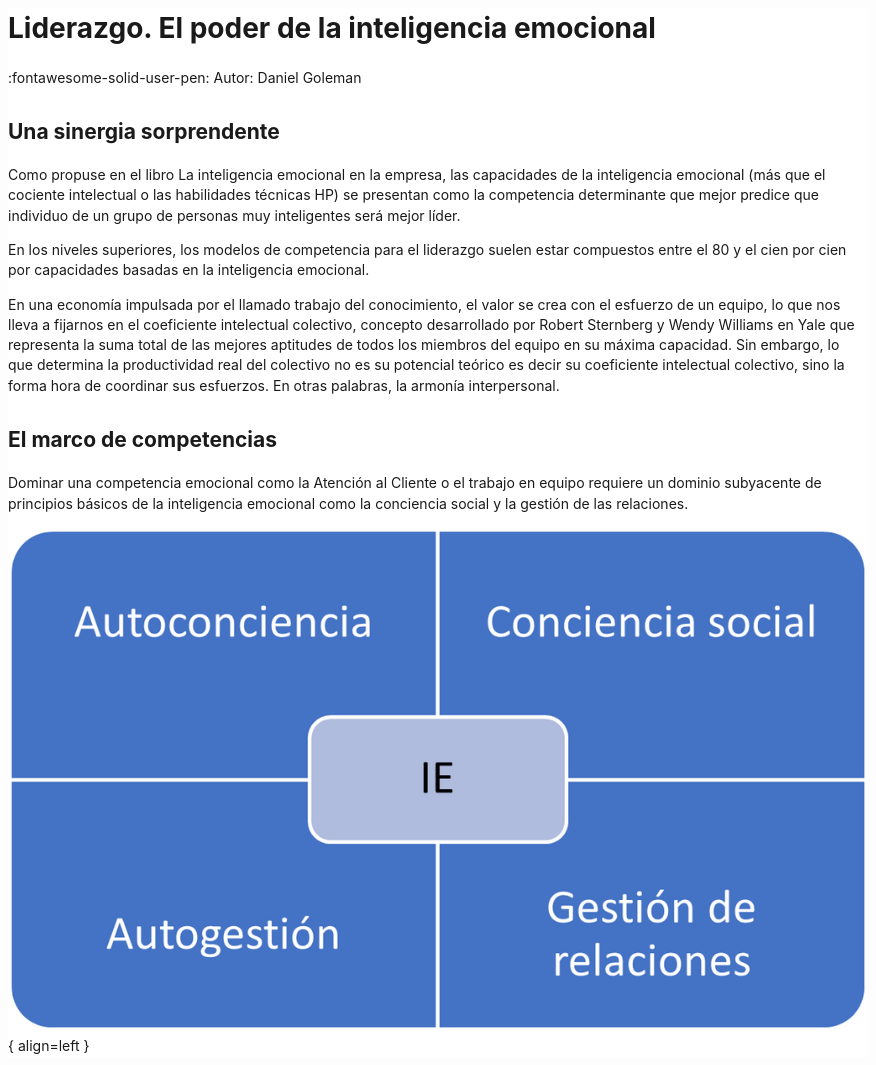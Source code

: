 # Liderazgo. El poder de la inteligencia emocional

:fontawesome-solid-user-pen: Autor: Daniel Goleman

## Una sinergia sorprendente

Como propuse en el libro La inteligencia emocional en la empresa, las capacidades de la inteligencia emocional (más que el cociente intelectual o las habilidades técnicas HP) se presentan como la competencia determinante que mejor predice que individuo de un grupo de personas muy inteligentes será mejor líder.

En los niveles superiores, los modelos de competencia para el liderazgo suelen estar compuestos entre el 80 y el cien por cien por capacidades basadas en la inteligencia emocional.

En una economía impulsada por el llamado trabajo del conocimiento, el valor se crea con el esfuerzo de un equipo, lo que nos lleva a fijarnos en el coeficiente intelectual colectivo, concepto desarrollado por Robert Sternberg y Wendy Williams en Yale que representa la suma total de las mejores aptitudes de todos los miembros del equipo en su máxima capacidad. Sin embargo, lo que determina la productividad real del colectivo no es su potencial teórico es decir su coeficiente intelectual colectivo, sino la forma hora de coordinar sus esfuerzos. En otras palabras, la armonía interpersonal.

## El marco de competencias

Dominar una competencia emocional como la Atención al Cliente o el trabajo en equipo requiere un dominio subyacente de principios básicos de la inteligencia emocional como la conciencia social y la gestión de las relaciones. 

![Image title](../../assets/images/liderazgo-conciencia.png){ align=left }
